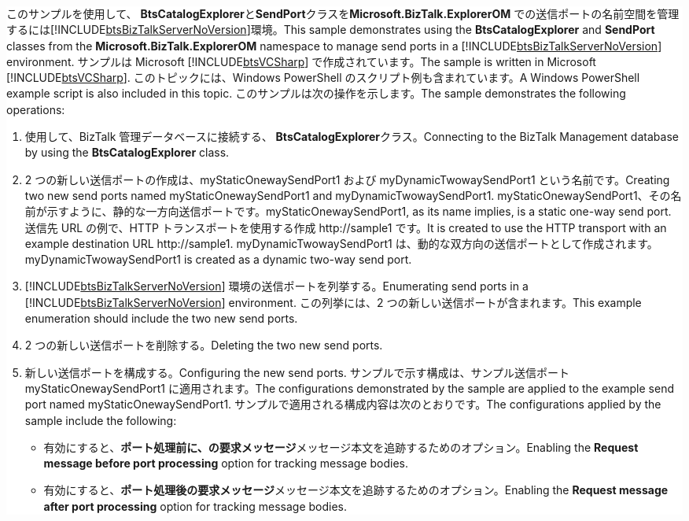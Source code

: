  <span data-ttu-id="dcf15-109">このサンプルを使用して、 **BtsCatalogExplorer**と**SendPort**クラスを**Microsoft.BizTalk.ExplorerOM** での送信ポートの名前空間を管理するには[!INCLUDE[btsBizTalkServerNoVersion](../includes/btsbiztalkservernoversion-md.md)]環境。</span><span class="sxs-lookup"><span data-stu-id="dcf15-109">This sample demonstrates using the **BtsCatalogExplorer** and **SendPort** classes from the **Microsoft.BizTalk.ExplorerOM** namespace to manage send ports in a [!INCLUDE[btsBizTalkServerNoVersion](../includes/btsbiztalkservernoversion-md.md)] environment.</span></span> <span data-ttu-id="dcf15-110">サンプルは Microsoft [!INCLUDE[btsVCSharp](../includes/btsvcsharp-md.md)] で作成されています。</span><span class="sxs-lookup"><span data-stu-id="dcf15-110">The sample is written in Microsoft [!INCLUDE[btsVCSharp](../includes/btsvcsharp-md.md)].</span></span> <span data-ttu-id="dcf15-111">このトピックには、Windows PowerShell のスクリプト例も含まれています。</span><span class="sxs-lookup"><span data-stu-id="dcf15-111">A Windows PowerShell example script is also included in this topic.</span></span> <span data-ttu-id="dcf15-112">このサンプルは次の操作を示します。</span><span class="sxs-lookup"><span data-stu-id="dcf15-112">The sample demonstrates the following operations:</span></span>  

1. <span data-ttu-id="dcf15-113">使用して、BizTalk 管理データベースに接続する、 **BtsCatalogExplorer**クラス。</span><span class="sxs-lookup"><span data-stu-id="dcf15-113">Connecting to the BizTalk Management database by using the **BtsCatalogExplorer** class.</span></span>  

2. <span data-ttu-id="dcf15-114">2 つの新しい送信ポートの作成は、myStaticOnewaySendPort1 および myDynamicTwowaySendPort1 という名前です。</span><span class="sxs-lookup"><span data-stu-id="dcf15-114">Creating two new send ports named myStaticOnewaySendPort1 and myDynamicTwowaySendPort1.</span></span> <span data-ttu-id="dcf15-115">myStaticOnewaySendPort1、その名前が示すように、静的な一方向送信ポートです。</span><span class="sxs-lookup"><span data-stu-id="dcf15-115">myStaticOnewaySendPort1, as its name implies, is a static one-way send port.</span></span>  <span data-ttu-id="dcf15-116">送信先 URL の例で、HTTP トランスポートを使用する作成 http://sample1 です。</span><span class="sxs-lookup"><span data-stu-id="dcf15-116">It is created to use the HTTP transport with an example destination URL http://sample1.</span></span> <span data-ttu-id="dcf15-117">myDynamicTwowaySendPort1 は、動的な双方向の送信ポートとして作成されます。</span><span class="sxs-lookup"><span data-stu-id="dcf15-117">myDynamicTwowaySendPort1 is created as a dynamic two-way send port.</span></span>  

3. <span data-ttu-id="dcf15-118">[!INCLUDE[btsBizTalkServerNoVersion](../includes/btsbiztalkservernoversion-md.md)] 環境の送信ポートを列挙する。</span><span class="sxs-lookup"><span data-stu-id="dcf15-118">Enumerating send ports in a [!INCLUDE[btsBizTalkServerNoVersion](../includes/btsbiztalkservernoversion-md.md)] environment.</span></span> <span data-ttu-id="dcf15-119">この列挙には、2 つの新しい送信ポートが含まれます。</span><span class="sxs-lookup"><span data-stu-id="dcf15-119">This example enumeration should include the two new send ports.</span></span>  

4. <span data-ttu-id="dcf15-120">2 つの新しい送信ポートを削除する。</span><span class="sxs-lookup"><span data-stu-id="dcf15-120">Deleting the two new send ports.</span></span>  

5. <span data-ttu-id="dcf15-121">新しい送信ポートを構成する。</span><span class="sxs-lookup"><span data-stu-id="dcf15-121">Configuring the new send ports.</span></span> <span data-ttu-id="dcf15-122">サンプルで示す構成は、サンプル送信ポート myStaticOnewaySendPort1 に適用されます。</span><span class="sxs-lookup"><span data-stu-id="dcf15-122">The configurations demonstrated by the sample are applied to the example send port named myStaticOnewaySendPort1.</span></span> <span data-ttu-id="dcf15-123">サンプルで適用される構成内容は次のとおりです。</span><span class="sxs-lookup"><span data-stu-id="dcf15-123">The configurations applied by the sample include the following:</span></span>  

   -   <span data-ttu-id="dcf15-124">有効にすると、**ポート処理前に、の要求メッセージ**メッセージ本文を追跡するためのオプション。</span><span class="sxs-lookup"><span data-stu-id="dcf15-124">Enabling the **Request message before port processing** option for tracking message bodies.</span></span>  

   -   <span data-ttu-id="dcf15-125">有効にすると、**ポート処理後の要求メッセージ**メッセージ本文を追跡するためのオプション。</span><span class="sxs-lookup"><span data-stu-id="dcf15-125">Enabling the **Request message after port processing** option for tracking message bodies.</span></span>  
